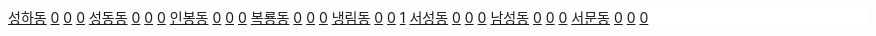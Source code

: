   
  <tr class="item">
    <td><a href="경상북도상주시성하동">성하동</a></td>
    <td><a href="경상북도상주시성하동">0</a></td>
    <td><a href="경상북도상주시성하동">0</a></td>
    <td><a href="경상북도상주시성하동">0</a></td>
  </tr>
    

  <tr class="item">
    <td><a href="경상북도상주시성동동">성동동</a></td>
    <td><a href="경상북도상주시성동동">0</a></td>
    <td><a href="경상북도상주시성동동">0</a></td>
    <td><a href="경상북도상주시성동동">0</a></td>
  </tr>
    

  <tr class="item">
    <td><a href="경상북도상주시인봉동">인봉동</a></td>
    <td><a href="경상북도상주시인봉동">0</a></td>
    <td><a href="경상북도상주시인봉동">0</a></td>
    <td><a href="경상북도상주시인봉동">0</a></td>
  </tr>
    

  <tr class="item">
    <td><a href="경상북도상주시복룡동">복룡동</a></td>
    <td><a href="경상북도상주시복룡동">0</a></td>
    <td><a href="경상북도상주시복룡동">0</a></td>
    <td><a href="경상북도상주시복룡동">0</a></td>
  </tr>
    

  <tr class="item">
    <td><a href="경상북도상주시냉림동">냉림동</a></td>
    <td><a href="경상북도상주시냉림동">0</a></td>
    <td><a href="경상북도상주시냉림동">0</a></td>
    <td><a href="경상북도상주시냉림동">1</a></td>
  </tr>
    

  <tr class="item">
    <td><a href="경상북도상주시서성동">서성동</a></td>
    <td><a href="경상북도상주시서성동">0</a></td>
    <td><a href="경상북도상주시서성동">0</a></td>
    <td><a href="경상북도상주시서성동">0</a></td>
  </tr>
    

  <tr class="item">
    <td><a href="경상북도상주시남성동">남성동</a></td>
    <td><a href="경상북도상주시남성동">0</a></td>
    <td><a href="경상북도상주시남성동">0</a></td>
    <td><a href="경상북도상주시남성동">0</a></td>
  </tr>
    

  <tr class="item">
    <td><a href="경상북도상주시서문동">서문동</a></td>
    <td><a href="경상북도상주시서문동">0</a></td>
    <td><a href="경상북도상주시서문동">0</a></td>
    <td><a href="경상북도상주시서문동">0</a></td>
  </tr>
    